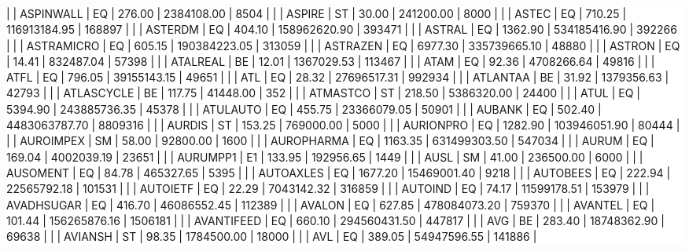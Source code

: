 |  | ASPINWALL | EQ | 276.00 | 2384108.00 | 8504 |
|  | ASPIRE | ST | 30.00 | 241200.00 | 8000 |
|  | ASTEC | EQ | 710.25 | 116913184.95 | 168897 |
|  | ASTERDM | EQ | 404.10 | 158962620.90 | 393471 |
|  | ASTRAL | EQ | 1362.90 | 534185416.90 | 392266 |
|  | ASTRAMICRO | EQ | 605.15 | 190384223.05 | 313059 |
|  | ASTRAZEN | EQ | 6977.30 | 335739665.10 | 48880 |
|  | ASTRON | EQ | 14.41 | 832487.04 | 57398 |
|  | ATALREAL | BE | 12.01 | 1367029.53 | 113467 |
|  | ATAM | EQ | 92.36 | 4708266.64 | 49816 |
|  | ATFL | EQ | 796.05 | 39155143.15 | 49651 |
|  | ATL | EQ | 28.32 | 27696517.31 | 992934 |
|  | ATLANTAA | BE | 31.92 | 1379356.63 | 42793 |
|  | ATLASCYCLE | BE | 117.75 | 41448.00 | 352 |
|  | ATMASTCO | ST | 218.50 | 5386320.00 | 24400 |
|  | ATUL | EQ | 5394.90 | 243885736.35 | 45378 |
|  | ATULAUTO | EQ | 455.75 | 23366079.05 | 50901 |
|  | AUBANK | EQ | 502.40 | 4483063787.70 | 8809316 |
|  | AURDIS | ST | 153.25 | 769000.00 | 5000 |
|  | AURIONPRO | EQ | 1282.90 | 103946051.90 | 80444 |
|  | AUROIMPEX | SM | 58.00 | 92800.00 | 1600 |
|  | AUROPHARMA | EQ | 1163.35 | 631499303.50 | 547034 |
|  | AURUM | EQ | 169.04 | 4002039.19 | 23651 |
|  | AURUMPP1 | E1 | 133.95 | 192956.65 | 1449 |
|  | AUSL | SM | 41.00 | 236500.00 | 6000 |
|  | AUSOMENT | EQ | 84.78 | 465327.65 | 5395 |
|  | AUTOAXLES | EQ | 1677.20 | 15469001.40 | 9218 |
|  | AUTOBEES | EQ | 222.94 | 22565792.18 | 101531 |
|  | AUTOIETF | EQ | 22.29 | 7043142.32 | 316859 |
|  | AUTOIND | EQ | 74.17 | 11599178.51 | 153979 |
|  | AVADHSUGAR | EQ | 416.70 | 46086552.45 | 112389 |
|  | AVALON | EQ | 627.85 | 478084073.20 | 759370 |
|  | AVANTEL | EQ | 101.44 | 156265876.16 | 1506181 |
|  | AVANTIFEED | EQ | 660.10 | 294560431.50 | 447817 |
|  | AVG | BE | 283.40 | 18748362.90 | 69638 |
|  | AVIANSH | ST | 98.35 | 1784500.00 | 18000 |
|  | AVL | EQ | 389.05 | 54947596.55 | 141886 |